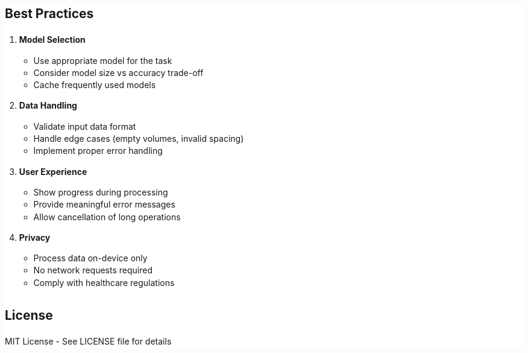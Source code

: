 ## Best Practices

1. **Model Selection**
   - Use appropriate model for the task
   - Consider model size vs accuracy trade-off
   - Cache frequently used models

2. **Data Handling**
   - Validate input data format
   - Handle edge cases (empty volumes, invalid spacing)
   - Implement proper error handling

3. **User Experience**
   - Show progress during processing
   - Provide meaningful error messages
   - Allow cancellation of long operations

4. **Privacy**
   - Process data on-device only
   - No network requests required
   - Comply with healthcare regulations

## License

MIT License - See LICENSE file for details